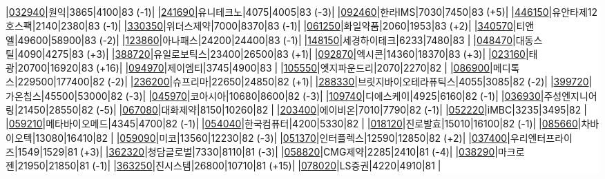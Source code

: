 |[032940](https://finance.daum.net/quotes/A032940)|원익|3865|4100|83 (-1)|
|[241690](https://finance.daum.net/quotes/A241690)|유니테크노|4075|4005|83 (-3)|
|[092460](https://finance.daum.net/quotes/A092460)|한라IMS|7030|7450|83 (+5)|
|[446150](https://finance.daum.net/quotes/A446150)|유안타제12호스팩|2140|2380|83 (-1)|
|[330350](https://finance.daum.net/quotes/A330350)|위더스제약|7000|8370|83 (-1)|
|[061250](https://finance.daum.net/quotes/A061250)|화일약품|2060|1953|83 (+2)|
|[340570](https://finance.daum.net/quotes/A340570)|티앤엘|49600|58900|83 (-2)|
|[123860](https://finance.daum.net/quotes/A123860)|아나패스|24200|24400|83 (-1)|
|[148150](https://finance.daum.net/quotes/A148150)|세경하이테크|6233|7480|83 |
|[048470](https://finance.daum.net/quotes/A048470)|대동스틸|4090|4275|83 (+3)|
|[388720](https://finance.daum.net/quotes/A388720)|유일로보틱스|23400|26500|83 (+1)|
|[092870](https://finance.daum.net/quotes/A092870)|엑시콘|14360|18370|83 (+3)|
|[023160](https://finance.daum.net/quotes/A023160)|태광|20700|16920|83 (+16)|
|[094970](https://finance.daum.net/quotes/A094970)|제이엠티|3745|4900|83 |
|[105550](https://finance.daum.net/quotes/A105550)|엣지파운드리|2070|2270|82 |
|[086900](https://finance.daum.net/quotes/A086900)|메디톡스|229500|177400|82 (-2)|
|[236200](https://finance.daum.net/quotes/A236200)|슈프리마|22650|24850|82 (+1)|
|[288330](https://finance.daum.net/quotes/A288330)|브릿지바이오테라퓨틱스|4055|3085|82 (-2)|
|[399720](https://finance.daum.net/quotes/A399720)|가온칩스|45500|53000|82 (-3)|
|[045970](https://finance.daum.net/quotes/A045970)|코아시아|10680|8600|82 (-3)|
|[109740](https://finance.daum.net/quotes/A109740)|디에스케이|4925|6160|82 (-1)|
|[036930](https://finance.daum.net/quotes/A036930)|주성엔지니어링|21450|28550|82 (-5)|
|[067080](https://finance.daum.net/quotes/A067080)|대화제약|8150|10260|82 |
|[203400](https://finance.daum.net/quotes/A203400)|에이비온|7010|7790|82 (-1)|
|[052220](https://finance.daum.net/quotes/A052220)|iMBC|3235|3495|82 |
|[059210](https://finance.daum.net/quotes/A059210)|메타바이오메드|4345|4700|82 (-1)|
|[054040](https://finance.daum.net/quotes/A054040)|한국컴퓨터|4200|5330|82 |
|[018120](https://finance.daum.net/quotes/A018120)|진로발효|15010|16100|82 (-1)|
|[085660](https://finance.daum.net/quotes/A085660)|차바이오텍|13080|16410|82 |
|[059090](https://finance.daum.net/quotes/A059090)|미코|13560|12230|82 (-3)|
|[051370](https://finance.daum.net/quotes/A051370)|인터플렉스|12590|12850|82 (+2)|
|[037400](https://finance.daum.net/quotes/A037400)|우리엔터프라이즈|1549|1529|81 (+3)|
|[362320](https://finance.daum.net/quotes/A362320)|청담글로벌|7330|8110|81 (-3)|
|[058820](https://finance.daum.net/quotes/A058820)|CMG제약|2285|2410|81 (-4)|
|[038290](https://finance.daum.net/quotes/A038290)|마크로젠|21950|21850|81 (-1)|
|[363250](https://finance.daum.net/quotes/A363250)|진시스템|26800|10710|81 (+15)|
|[078020](https://finance.daum.net/quotes/A078020)|LS증권|4220|4910|81 |